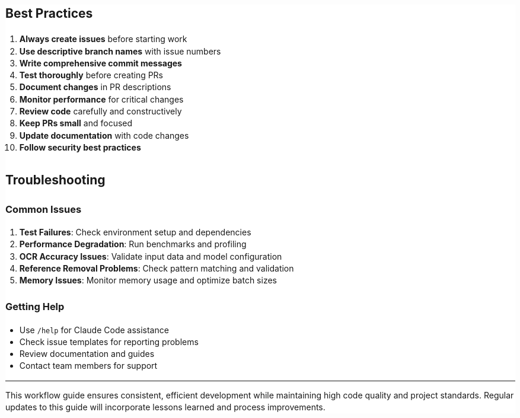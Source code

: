 ## Best Practices

1. **Always create issues** before starting work
2. **Use descriptive branch names** with issue numbers
3. **Write comprehensive commit messages**
4. **Test thoroughly** before creating PRs
5. **Document changes** in PR descriptions
6. **Monitor performance** for critical changes
7. **Review code** carefully and constructively
8. **Keep PRs small** and focused
9. **Update documentation** with code changes
10. **Follow security best practices**

## Troubleshooting

### Common Issues

1. **Test Failures**: Check environment setup and dependencies
2. **Performance Degradation**: Run benchmarks and profiling
3. **OCR Accuracy Issues**: Validate input data and model configuration
4. **Reference Removal Problems**: Check pattern matching and validation
5. **Memory Issues**: Monitor memory usage and optimize batch sizes

### Getting Help

- Use `/help` for Claude Code assistance
- Check issue templates for reporting problems
- Review documentation and guides
- Contact team members for support

---

This workflow guide ensures consistent, efficient development while maintaining high code quality and project standards. Regular updates to this guide will incorporate lessons learned and process improvements.